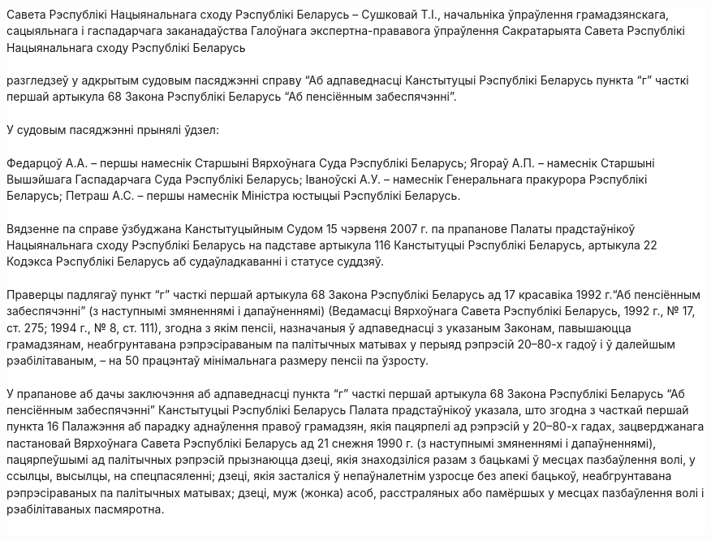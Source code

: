 </div>
<div data-align="justify">
Савета Рэспублікі Нацыянальнага сходу Рэспублікі Беларусь – Сушковай Т.І., начальніка ўпраўлення грамадзянскага, сацыяльнага і гаспадарчага заканадаўства Галоўнага экспертна-прававога ўпраўлення Сакратарыята Савета Рэспублікі Нацыянальнага сходу Рэспублікі Беларусь
</div>
<div data-align="justify">
 
</div>
<div data-align="justify">
разгледзеў у адкрытым судовым пасяджэнні справу “Аб адпаведнасці Канстытуцыі Рэспублікі Беларусь пункта “г” часткі першай артыкула 68 Закона Рэспублікі Беларусь “Аб пенсіённым забеспячэнні”.
</div>
<div data-align="justify">
 
</div>
<div data-align="justify">
У судовым пасяджэнні прынялі ўдзел:
</div>
<div data-align="justify">
 
</div>
<div data-align="justify">
Федарцоў А.А. – першы намеснік Старшыні Вярхоўнага Суда Рэспублікі Беларусь; Ягораў А.П. – намеснік Старшыні Вышэйшага Гаспадарчага Суда Рэспублікі Беларусь; Iваноўскі А.У. – намеснік Генеральнага пракурора Рэспублікі Беларусь; Петраш А.С. – першы намеснік Міністра юстыцыі Рэспублікі Беларусь.
</div>
<div data-align="justify">
 
</div>
<div data-align="justify">
Вядзенне па справе ўзбуджана Канстытуцыйным Судом 15 чэрвеня 2007 г. па прапанове Палаты прадстаўнікоў Нацыянальнага сходу Рэспублікі Беларусь на падставе артыкула 116 Канстытуцыі Рэспублікі Беларусь, артыкула 22 Кодэкса Рэспублікі Беларусь аб судаўладкаванні і статусе суддзяў.
</div>
<div data-align="justify">
 
</div>
<div data-align="justify">
Праверцы падлягаў пункт “г” часткі першай артыкула 68 Закона Рэспублікі Беларусь ад 17 красавіка 1992 г.“Аб пенсіённым забеспячэнні” (з наступнымі змяненнямі і дапаўненнямі) (Ведамасці Вярхоўнага Савета Рэспублікі Беларусь, 1992 г., № 17, ст. 275; 1994 г., № 8, ст. 111), згодна з якім пенсіі, назначаныя ў адпаведнасці з указаным Законам, павышаюцца грамадзянам, неабгрунтавана рэпрэсіраваным па палітычных матывах у перыяд рэпрэсій 20–80-х гадоў і ў далейшым рэабілітаваным, – на 50 працэнтаў мінімальнага размеру пенсіі па ўзросту.
</div>
<div data-align="justify">
 
</div>
<div data-align="justify">
У прапанове аб дачы заключэння аб адпаведнасці пункта “г” часткі першай артыкула 68 Закона Рэспублікі Беларусь “Аб пенсіённым забеспячэнні” Канстытуцыі Рэспублікі Беларусь Палата прадстаўнікоў указала, што згодна з часткай першай пункта 16 Палажэння аб парадку аднаўлення правоў грамадзян, якія пацярпелі ад рэпрэсій у 20–80-х гадах, зацверджанага пастановай Вярхоўнага Савета Рэспублікі Беларусь ад 21 снежня 1990 г. (з наступнымі змяненнямі і дапаўненнямі), пацярпеўшымі ад палітычных рэпрэсій прызнаюцца дзеці, якія знаходзіліся разам з бацькамі ў месцах пазбаўлення волі, у ссылцы, высылцы, на спецпасяленні; дзеці, якія засталіся ў непаўналетнім узросце без апекі бацькоў, неабгрунтавана рэпрэсіраваных па палітычных матывах; дзеці, муж (жонка) асоб, расстраляных або памёршых у месцах пазбаўлення волі і рэабілітаваных пасмяротна.
</div>
<div data-align="justify">
 